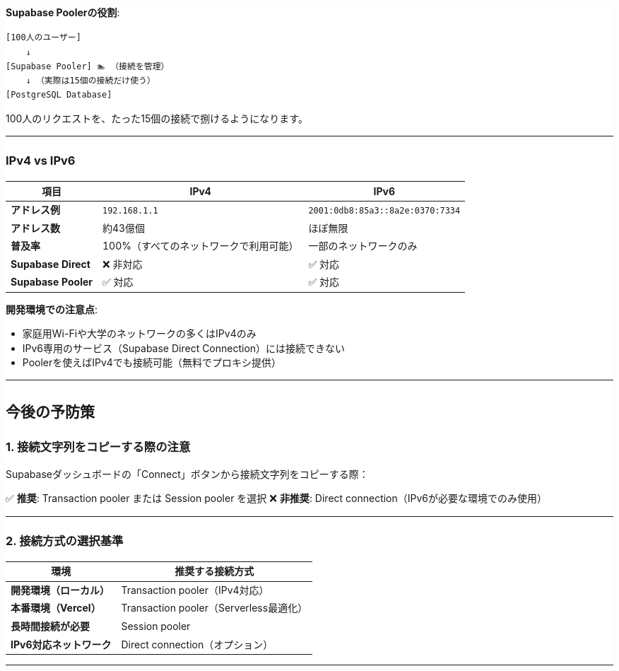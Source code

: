 **Supabase Poolerの役割**:
```
[100人のユーザー]
    ↓
[Supabase Pooler] 🏊 （接続を管理）
    ↓ （実際は15個の接続だけ使う）
[PostgreSQL Database]
```

100人のリクエストを、たった15個の接続で捌けるようになります。

---

### IPv4 vs IPv6

| 項目 | IPv4 | IPv6 |
|------|------|------|
| **アドレス例** | `192.168.1.1` | `2001:0db8:85a3::8a2e:0370:7334` |
| **アドレス数** | 約43億個 | ほぼ無限 |
| **普及率** | 100%（すべてのネットワークで利用可能） | 一部のネットワークのみ |
| **Supabase Direct** | ❌ 非対応 | ✅ 対応 |
| **Supabase Pooler** | ✅ 対応 | ✅ 対応 |

**開発環境での注意点**:
- 家庭用Wi-Fiや大学のネットワークの多くはIPv4のみ
- IPv6専用のサービス（Supabase Direct Connection）には接続できない
- Poolerを使えばIPv4でも接続可能（無料でプロキシ提供）

---

## 今後の予防策

### 1. 接続文字列をコピーする際の注意

Supabaseダッシュボードの「Connect」ボタンから接続文字列をコピーする際：

✅ **推奨**: Transaction pooler または Session pooler を選択
❌ **非推奨**: Direct connection（IPv6が必要な環境でのみ使用）

---

### 2. 接続方式の選択基準

| 環境 | 推奨する接続方式 |
|------|---------------|
| **開発環境（ローカル）** | Transaction pooler（IPv4対応） |
| **本番環境（Vercel）** | Transaction pooler（Serverless最適化） |
| **長時間接続が必要** | Session pooler |
| **IPv6対応ネットワーク** | Direct connection（オプション） |

---